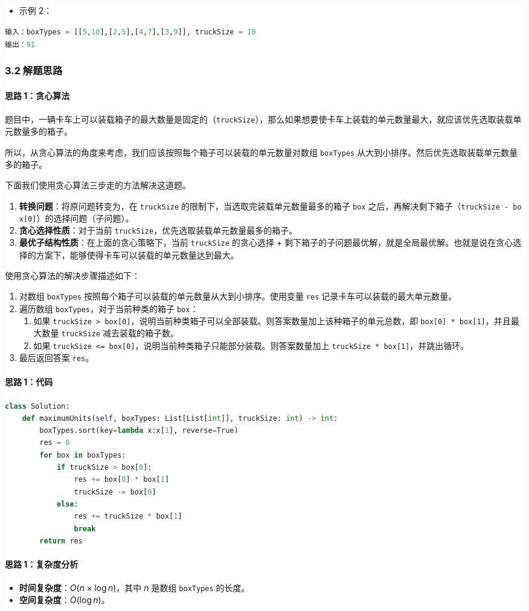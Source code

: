 - 示例 2：

```Python
输入：boxTypes = [[5,10],[2,5],[4,7],[3,9]], truckSize = 10
输出：91
```

### 3.2 解题思路    

#### 思路 1：贪心算法

题目中，一辆卡车上可以装载箱子的最大数量是固定的（`truckSize`），那么如果想要使卡车上装载的单元数量最大，就应该优先选取装载单元数量多的箱子。

所以，从贪心算法的角度来考虑，我们应该按照每个箱子可以装载的单元数量对数组 `boxTypes` 从大到小排序。然后优先选取装载单元数量多的箱子。

下面我们使用贪心算法三步走的方法解决这道题。

1. **转换问题**：将原问题转变为，在 `truckSize` 的限制下，当选取完装载单元数量最多的箱子 `box` 之后，再解决剩下箱子（`truckSize - box[0]`）的选择问题（子问题）。
2. **贪心选择性质**：对于当前 `truckSize`，优先选取装载单元数量最多的箱子。
3. **最优子结构性质**：在上面的贪心策略下，当前 `truckSize` 的贪心选择 + 剩下箱子的子问题最优解，就是全局最优解。也就是说在贪心选择的方案下，能够使得卡车可以装载的单元数量达到最大。

使用贪心算法的解决步骤描述如下：

1. 对数组 `boxTypes` 按照每个箱子可以装载的单元数量从大到小排序。使用变量 `res` 记录卡车可以装载的最大单元数量。
2. 遍历数组 `boxTypes`，对于当前种类的箱子 `box`：
   1. 如果 `truckSize > box[0]`，说明当前种类箱子可以全部装载。则答案数量加上该种箱子的单元总数，即 `box[0] * box[1]`，并且最大数量 `truckSize` 减去装载的箱子数。
   2. 如果 `truckSize <= box[0]`，说明当前种类箱子只能部分装载。则答案数量加上 `truckSize * box[1]`，并跳出循环。
3. 最后返回答案 `res`。

#### 思路 1：代码

```Python
class Solution:
    def maximumUnits(self, boxTypes: List[List[int]], truckSize: int) -> int:
        boxTypes.sort(key=lambda x:x[1], reverse=True)
        res = 0
        for box in boxTypes:
            if truckSize > box[0]:
                res += box[0] * box[1]
                truckSize -= box[0]
            else:
                res += truckSize * box[1]
                break
        return res
```

#### 思路 1：复杂度分析

- **时间复杂度**：$O(n \times \log n)$，其中 $n$ 是数组 `boxTypes` 的长度。
- **空间复杂度**：$O(\log n)$。
